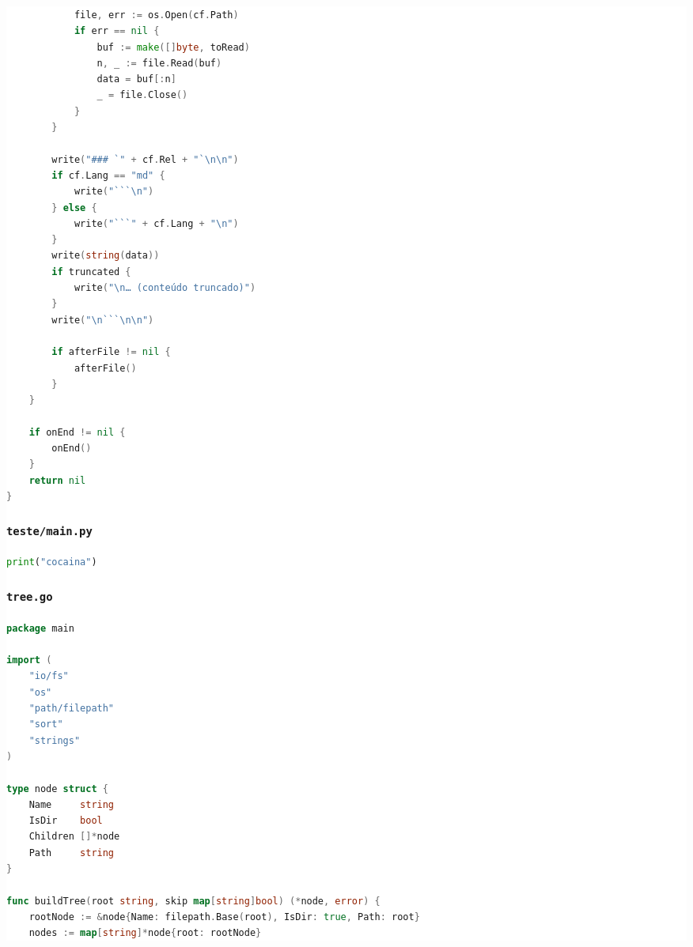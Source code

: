 ```go
			file, err := os.Open(cf.Path)
			if err == nil {
				buf := make([]byte, toRead)
				n, _ := file.Read(buf)
				data = buf[:n]
				_ = file.Close()
			}
		}

		write("### `" + cf.Rel + "`\n\n")
		if cf.Lang == "md" {
			write("```\n")
		} else {
			write("```" + cf.Lang + "\n")
		}
		write(string(data))
		if truncated {
			write("\n… (conteúdo truncado)")
		}
		write("\n```\n\n")

		if afterFile != nil {
			afterFile()
		}
	}

	if onEnd != nil {
		onEnd()
	}
	return nil
}

```

### `teste/main.py`

```python
print("cocaina")
```

### `tree.go`

```go
package main

import (
	"io/fs"
	"os"
	"path/filepath"
	"sort"
	"strings"
)

type node struct {
	Name     string
	IsDir    bool
	Children []*node
	Path     string
}

func buildTree(root string, skip map[string]bool) (*node, error) {
	rootNode := &node{Name: filepath.Base(root), IsDir: true, Path: root}
	nodes := map[string]*node{root: rootNode}

```